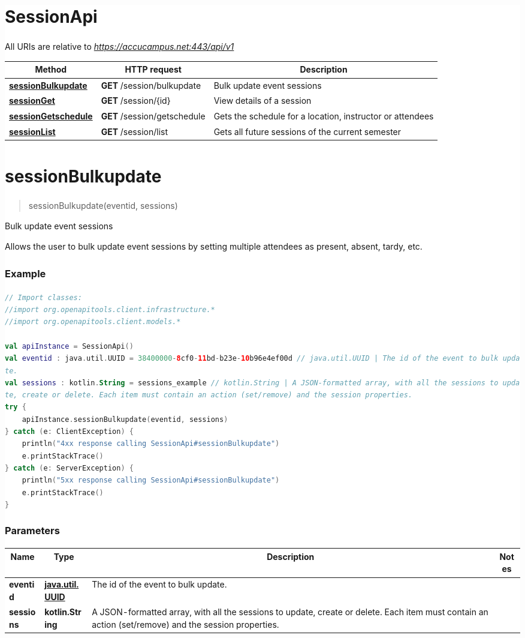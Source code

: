 # SessionApi

All URIs are relative to *https://accucampus.net:443/api/v1*

Method | HTTP request | Description
------------- | ------------- | -------------
[**sessionBulkupdate**](SessionApi.md#sessionBulkupdate) | **GET** /session/bulkupdate | Bulk update event sessions
[**sessionGet**](SessionApi.md#sessionGet) | **GET** /session/{id} | View details of a session
[**sessionGetschedule**](SessionApi.md#sessionGetschedule) | **GET** /session/getschedule | Gets the schedule for a location, instructor or attendees
[**sessionList**](SessionApi.md#sessionList) | **GET** /session/list | Gets all future sessions of the current semester


<a name="sessionBulkupdate"></a>
# **sessionBulkupdate**
> sessionBulkupdate(eventid, sessions)

Bulk update event sessions

Allows the user to bulk update event sessions by setting multiple attendees as present, absent, tardy, etc.

### Example
```kotlin
// Import classes:
//import org.openapitools.client.infrastructure.*
//import org.openapitools.client.models.*

val apiInstance = SessionApi()
val eventid : java.util.UUID = 38400000-8cf0-11bd-b23e-10b96e4ef00d // java.util.UUID | The id of the event to bulk update.
val sessions : kotlin.String = sessions_example // kotlin.String | A JSON-formatted array, with all the sessions to update, create or delete. Each item must contain an action (set/remove) and the session properties.
try {
    apiInstance.sessionBulkupdate(eventid, sessions)
} catch (e: ClientException) {
    println("4xx response calling SessionApi#sessionBulkupdate")
    e.printStackTrace()
} catch (e: ServerException) {
    println("5xx response calling SessionApi#sessionBulkupdate")
    e.printStackTrace()
}
```

### Parameters

Name | Type | Description  | Notes
------------- | ------------- | ------------- | -------------
 **eventid** | [**java.util.UUID**](.md)| The id of the event to bulk update. |
 **sessions** | **kotlin.String**| A JSON-formatted array, with all the sessions to update, create or delete. Each item must contain an action (set/remove) and the session properties. |
